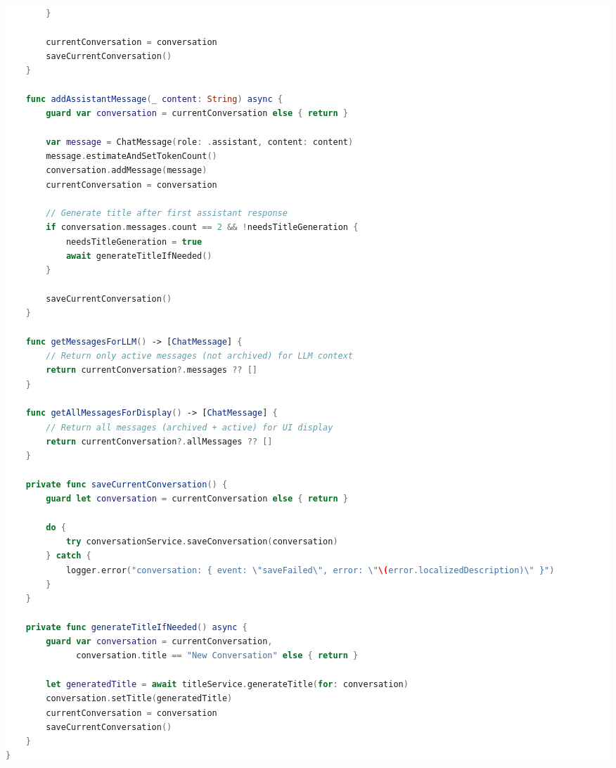 ```swift
        }
        
        currentConversation = conversation
        saveCurrentConversation()
    }
    
    func addAssistantMessage(_ content: String) async {
        guard var conversation = currentConversation else { return }
        
        var message = ChatMessage(role: .assistant, content: content)
        message.estimateAndSetTokenCount()
        conversation.addMessage(message)
        currentConversation = conversation
        
        // Generate title after first assistant response
        if conversation.messages.count == 2 && !needsTitleGeneration {
            needsTitleGeneration = true
            await generateTitleIfNeeded()
        }
        
        saveCurrentConversation()
    }
    
    func getMessagesForLLM() -> [ChatMessage] {
        // Return only active messages (not archived) for LLM context
        return currentConversation?.messages ?? []
    }
    
    func getAllMessagesForDisplay() -> [ChatMessage] {
        // Return all messages (archived + active) for UI display
        return currentConversation?.allMessages ?? []
    }
    
    private func saveCurrentConversation() {
        guard let conversation = currentConversation else { return }
        
        do {
            try conversationService.saveConversation(conversation)
        } catch {
            logger.error("conversation: { event: \"saveFailed\", error: \"\(error.localizedDescription)\" }")
        }
    }
    
    private func generateTitleIfNeeded() async {
        guard var conversation = currentConversation,
              conversation.title == "New Conversation" else { return }
        
        let generatedTitle = await titleService.generateTitle(for: conversation)
        conversation.setTitle(generatedTitle)
        currentConversation = conversation
        saveCurrentConversation()
    }
}
```

